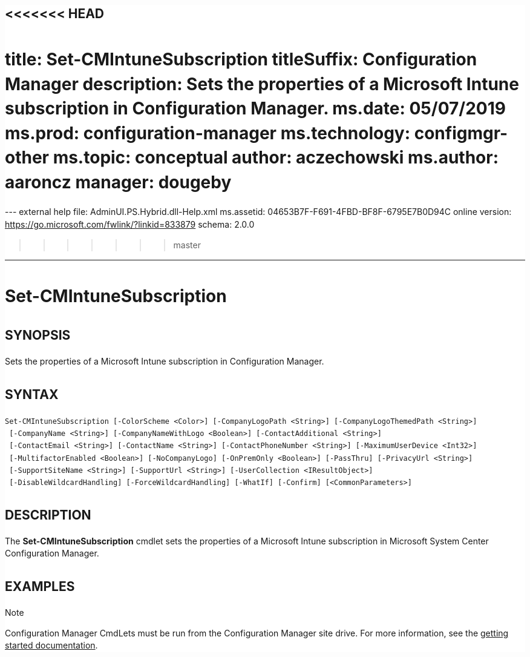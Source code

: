 <<<<<<< HEAD
---
title: Set-CMIntuneSubscription
titleSuffix: Configuration Manager
description: Sets the properties of a Microsoft Intune subscription in Configuration Manager.
ms.date: 05/07/2019
ms.prod: configuration-manager
ms.technology: configmgr-other
ms.topic: conceptual
author: aczechowski
ms.author: aaroncz
manager: dougeby
=======
﻿---
external help file: AdminUI.PS.Hybrid.dll-Help.xml
ms.assetid: 04653B7F-F691-4FBD-BF8F-6795E7B0D94C
online version: https://go.microsoft.com/fwlink/?linkid=833879
schema: 2.0.0
>>>>>>> master
---

# Set-CMIntuneSubscription

## SYNOPSIS
Sets the properties of a Microsoft Intune subscription in Configuration Manager.

## SYNTAX

```
Set-CMIntuneSubscription [-ColorScheme <Color>] [-CompanyLogoPath <String>] [-CompanyLogoThemedPath <String>]
 [-CompanyName <String>] [-CompanyNameWithLogo <Boolean>] [-ContactAdditional <String>]
 [-ContactEmail <String>] [-ContactName <String>] [-ContactPhoneNumber <String>] [-MaximumUserDevice <Int32>]
 [-MultifactorEnabled <Boolean>] [-NoCompanyLogo] [-OnPremOnly <Boolean>] [-PassThru] [-PrivacyUrl <String>]
 [-SupportSiteName <String>] [-SupportUrl <String>] [-UserCollection <IResultObject>]
 [-DisableWildcardHandling] [-ForceWildcardHandling] [-WhatIf] [-Confirm] [<CommonParameters>]
```

## DESCRIPTION
The **Set-CMIntuneSubscription** cmdlet sets the properties of a Microsoft Intune subscription in Microsoft System Center Configuration Manager.

## EXAMPLES

> [!NOTE]
> Configuration Manager CmdLets must be run from the Configuration Manager site drive. For more information, see the [getting started documentation](https://docs.microsoft.com/powershell/sccm/overview).
